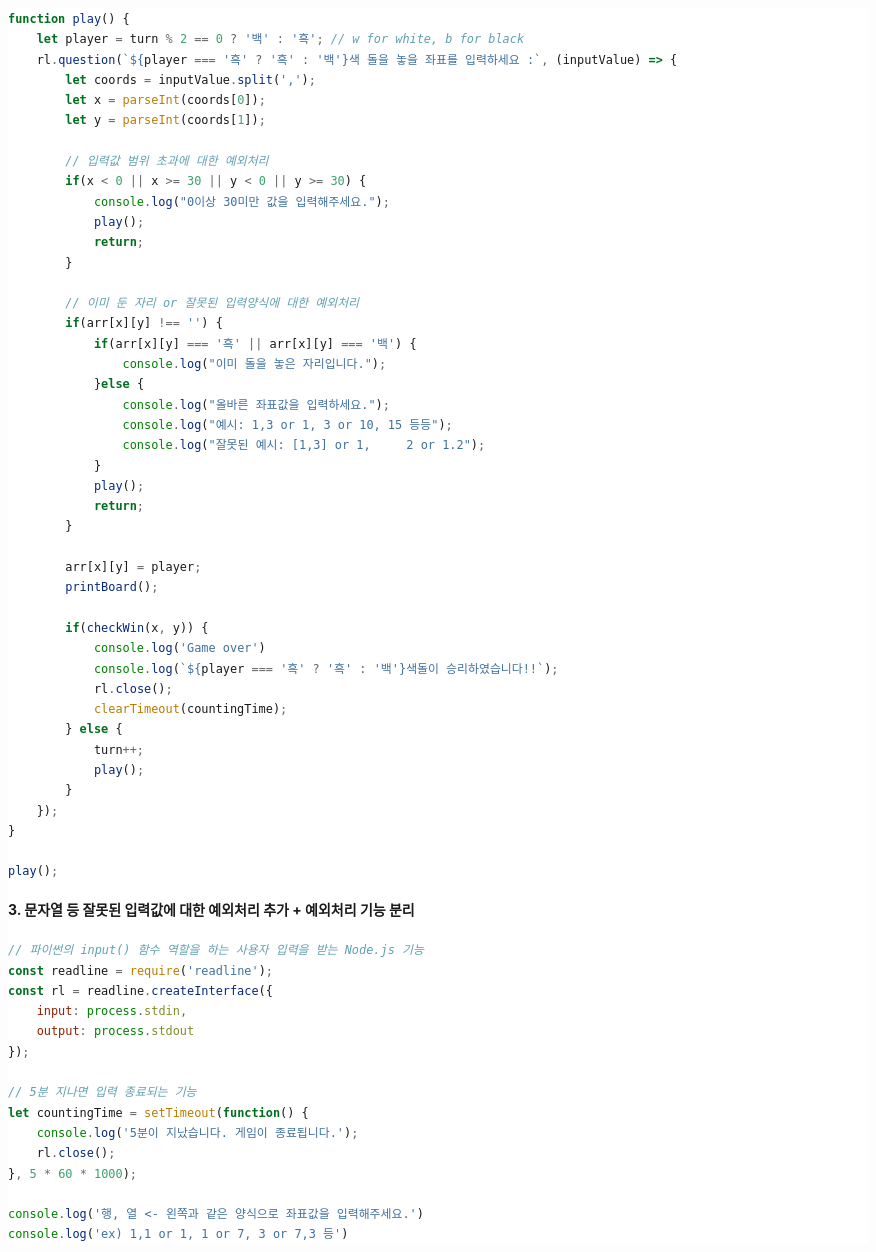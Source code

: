 ```js
function play() {
    let player = turn % 2 == 0 ? '백' : '흑'; // w for white, b for black
    rl.question(`${player === '흑' ? '흑' : '백'}색 돌을 놓을 좌표를 입력하세요 :`, (inputValue) => {
        let coords = inputValue.split(',');
        let x = parseInt(coords[0]);
        let y = parseInt(coords[1]);

        // 입력값 범위 초과에 대한 예외처리
        if(x < 0 || x >= 30 || y < 0 || y >= 30) {
            console.log("0이상 30미만 값을 입력해주세요.");
            play();
            return;
        }

        // 이미 둔 자리 or 잘못된 입력양식에 대한 예외처리
        if(arr[x][y] !== '') {
            if(arr[x][y] === '흑' || arr[x][y] === '백') {
                console.log("이미 돌을 놓은 자리입니다.");
            }else {
                console.log("올바른 좌표값을 입력하세요.");
                console.log("예시: 1,3 or 1, 3 or 10, 15 등등");
                console.log("잘못된 예시: [1,3] or 1,     2 or 1.2");
            }
            play();
            return;
        }

        arr[x][y] = player;
        printBoard();

        if(checkWin(x, y)) {
            console.log('Game over')
            console.log(`${player === '흑' ? '흑' : '백'}색돌이 승리하였습니다!!`);
            rl.close();
            clearTimeout(countingTime);
        } else {
            turn++;
            play();
        }
    });
}

play();
```

#### 3. 문자열 등 잘못된 입력값에 대한 예외처리 추가 + 예외처리 기능 분리

```js
// 파이썬의 input() 함수 역할을 하는 사용자 입력을 받는 Node.js 기능
const readline = require('readline');
const rl = readline.createInterface({
    input: process.stdin,
    output: process.stdout
});

// 5분 지나면 입력 종료되는 기능
let countingTime = setTimeout(function() {
    console.log('5분이 지났습니다. 게임이 종료됩니다.');
    rl.close();
}, 5 * 60 * 1000);

console.log('행, 열 <- 왼쪽과 같은 양식으로 좌표값을 입력해주세요.')
console.log('ex) 1,1 or 1, 1 or 7, 3 or 7,3 등')

```